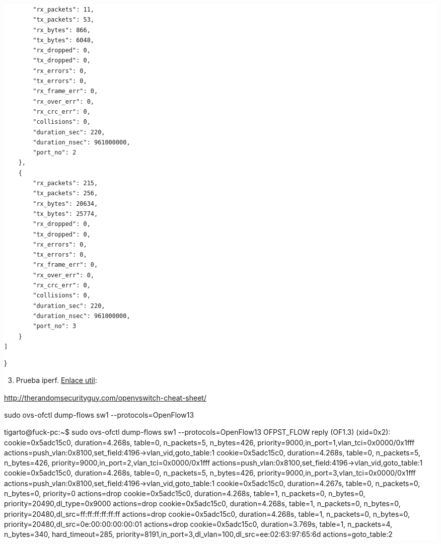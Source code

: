             "rx_packets": 11,
            "tx_packets": 53,
            "rx_bytes": 866,
            "tx_bytes": 6048,
            "rx_dropped": 0,
            "tx_dropped": 0,
            "rx_errors": 0,
            "tx_errors": 0,
            "rx_frame_err": 0,
            "rx_over_err": 0,
            "rx_crc_err": 0,
            "collisions": 0,
            "duration_sec": 220,
            "duration_nsec": 961000000,
            "port_no": 2
        },
        {
            "rx_packets": 215,
            "tx_packets": 256,
            "rx_bytes": 20634,
            "tx_bytes": 25774,
            "rx_dropped": 0,
            "tx_dropped": 0,
            "rx_errors": 0,
            "tx_errors": 0,
            "rx_frame_err": 0,
            "rx_over_err": 0,
            "rx_crc_err": 0,
            "collisions": 0,
            "duration_sec": 220,
            "duration_nsec": 961000000,
            "port_no": 3
        }
    ]
}

3. Prueba iperf. [Enlace util](https://support.cumulusnetworks.com/hc/en-us/articles/216509388-Throughput-Testing-and-Troubleshooting):


http://therandomsecurityguy.com/openvswitch-cheat-sheet/



sudo ovs-ofctl dump-flows sw1 --protocols=OpenFlow13





tigarto@fuck-pc:~$ sudo ovs-ofctl dump-flows sw1 --protocols=OpenFlow13
OFPST_FLOW reply (OF1.3) (xid=0x2):
 cookie=0x5adc15c0, duration=4.268s, table=0, n_packets=5, n_bytes=426, priority=9000,in_port=1,vlan_tci=0x0000/0x1fff actions=push_vlan:0x8100,set_field:4196->vlan_vid,goto_table:1
 cookie=0x5adc15c0, duration=4.268s, table=0, n_packets=5, n_bytes=426, priority=9000,in_port=2,vlan_tci=0x0000/0x1fff actions=push_vlan:0x8100,set_field:4196->vlan_vid,goto_table:1
 cookie=0x5adc15c0, duration=4.268s, table=0, n_packets=5, n_bytes=426, priority=9000,in_port=3,vlan_tci=0x0000/0x1fff actions=push_vlan:0x8100,set_field:4196->vlan_vid,goto_table:1
 cookie=0x5adc15c0, duration=4.267s, table=0, n_packets=0, n_bytes=0, priority=0 actions=drop
 cookie=0x5adc15c0, duration=4.268s, table=1, n_packets=0, n_bytes=0, priority=20490,dl_type=0x9000 actions=drop
 cookie=0x5adc15c0, duration=4.268s, table=1, n_packets=0, n_bytes=0, priority=20480,dl_src=ff:ff:ff:ff:ff:ff actions=drop
 cookie=0x5adc15c0, duration=4.268s, table=1, n_packets=0, n_bytes=0, priority=20480,dl_src=0e:00:00:00:00:01 actions=drop
 cookie=0x5adc15c0, duration=3.769s, table=1, n_packets=4, n_bytes=340, hard_timeout=285, priority=8191,in_port=3,dl_vlan=100,dl_src=ee:02:63:97:65:6d actions=goto_table:2